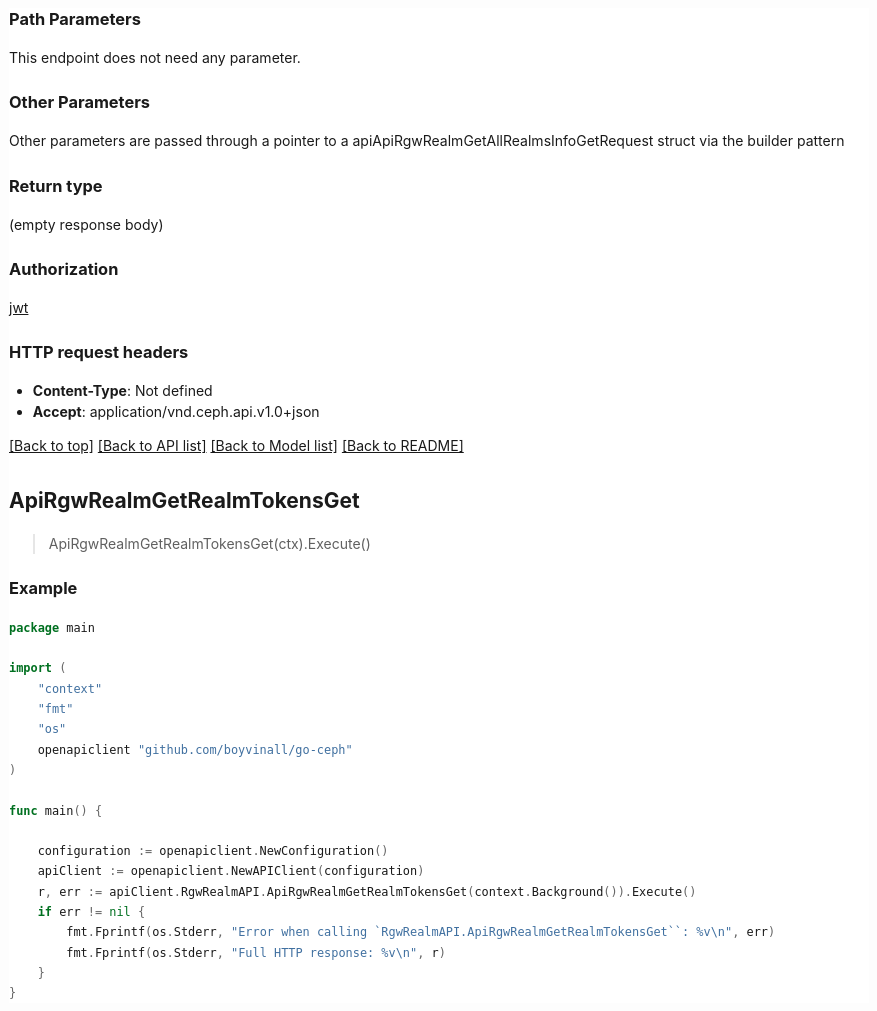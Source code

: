 ### Path Parameters

This endpoint does not need any parameter.

### Other Parameters

Other parameters are passed through a pointer to a apiApiRgwRealmGetAllRealmsInfoGetRequest struct via the builder pattern


### Return type

 (empty response body)

### Authorization

[jwt](../README.md#jwt)

### HTTP request headers

- **Content-Type**: Not defined
- **Accept**: application/vnd.ceph.api.v1.0+json

[[Back to top]](#) [[Back to API list]](../README.md#documentation-for-api-endpoints)
[[Back to Model list]](../README.md#documentation-for-models)
[[Back to README]](../README.md)


## ApiRgwRealmGetRealmTokensGet

> ApiRgwRealmGetRealmTokensGet(ctx).Execute()



### Example

```go
package main

import (
	"context"
	"fmt"
	"os"
	openapiclient "github.com/boyvinall/go-ceph"
)

func main() {

	configuration := openapiclient.NewConfiguration()
	apiClient := openapiclient.NewAPIClient(configuration)
	r, err := apiClient.RgwRealmAPI.ApiRgwRealmGetRealmTokensGet(context.Background()).Execute()
	if err != nil {
		fmt.Fprintf(os.Stderr, "Error when calling `RgwRealmAPI.ApiRgwRealmGetRealmTokensGet``: %v\n", err)
		fmt.Fprintf(os.Stderr, "Full HTTP response: %v\n", r)
	}
}
```
